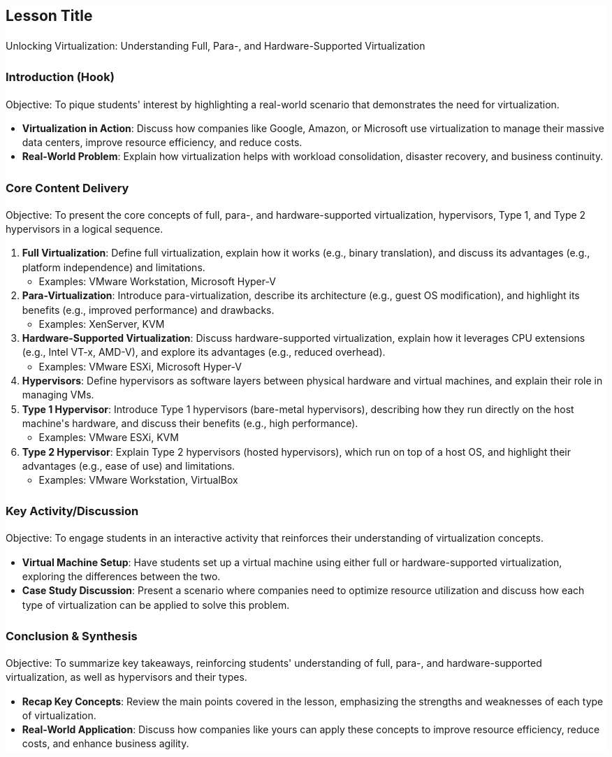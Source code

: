 **Lesson Title**
----------------
Unlocking Virtualization: Understanding Full, Para-, and Hardware-Supported Virtualization

### Introduction (Hook)
Objective: To pique students' interest by highlighting a real-world scenario that demonstrates the need for virtualization.

*   **Virtualization in Action**: Discuss how companies like Google, Amazon, or Microsoft use virtualization to manage their massive data centers, improve resource efficiency, and reduce costs.
*   **Real-World Problem**: Explain how virtualization helps with workload consolidation, disaster recovery, and business continuity.

### Core Content Delivery
Objective: To present the core concepts of full, para-, and hardware-supported virtualization, hypervisors, Type 1, and Type 2 hypervisors in a logical sequence.

1.  **Full Virtualization**: Define full virtualization, explain how it works (e.g., binary translation), and discuss its advantages (e.g., platform independence) and limitations.
    *   Examples: VMware Workstation, Microsoft Hyper-V
2.  **Para-Virtualization**: Introduce para-virtualization, describe its architecture (e.g., guest OS modification), and highlight its benefits (e.g., improved performance) and drawbacks.
    *   Examples: XenServer, KVM
3.  **Hardware-Supported Virtualization**: Discuss hardware-supported virtualization, explain how it leverages CPU extensions (e.g., Intel VT-x, AMD-V), and explore its advantages (e.g., reduced overhead).
    *   Examples: VMware ESXi, Microsoft Hyper-V
4.  **Hypervisors**: Define hypervisors as software layers between physical hardware and virtual machines, and explain their role in managing VMs.
5.  **Type 1 Hypervisor**: Introduce Type 1 hypervisors (bare-metal hypervisors), describing how they run directly on the host machine's hardware, and discuss their benefits (e.g., high performance).
    *   Examples: VMware ESXi, KVM
6.  **Type 2 Hypervisor**: Explain Type 2 hypervisors (hosted hypervisors), which run on top of a host OS, and highlight their advantages (e.g., ease of use) and limitations.
    *   Examples: VMware Workstation, VirtualBox

### Key Activity/Discussion
Objective: To engage students in an interactive activity that reinforces their understanding of virtualization concepts.

*   **Virtual Machine Setup**: Have students set up a virtual machine using either full or hardware-supported virtualization, exploring the differences between the two.
*   **Case Study Discussion**: Present a scenario where companies need to optimize resource utilization and discuss how each type of virtualization can be applied to solve this problem.

### Conclusion & Synthesis
Objective: To summarize key takeaways, reinforcing students' understanding of full, para-, and hardware-supported virtualization, as well as hypervisors and their types.

*   **Recap Key Concepts**: Review the main points covered in the lesson, emphasizing the strengths and weaknesses of each type of virtualization.
*   **Real-World Application**: Discuss how companies like yours can apply these concepts to improve resource efficiency, reduce costs, and enhance business agility.
